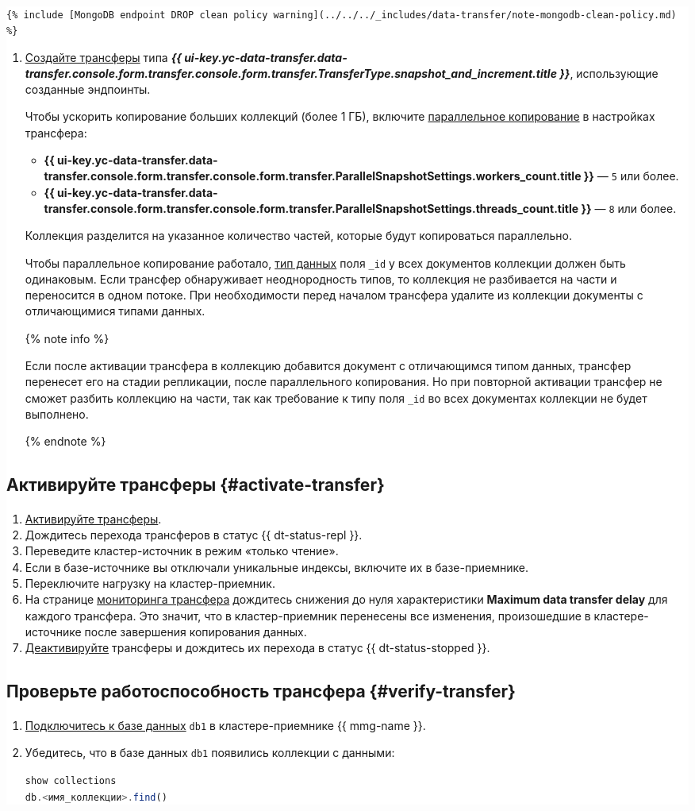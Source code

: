     {% include [MongoDB endpoint DROP clean policy warning](../../../_includes/data-transfer/note-mongodb-clean-policy.md) %}

1. [Создайте трансферы](../../../data-transfer/operations/transfer.md#create) типа **_{{ ui-key.yc-data-transfer.data-transfer.console.form.transfer.console.form.transfer.TransferType.snapshot_and_increment.title }}_**, использующие созданные эндпоинты.

    Чтобы ускорить копирование больших коллекций (более 1 ГБ), включите [параллельное копирование](../../../data-transfer/concepts/sharded.md) в настройках трансфера:

    * **{{ ui-key.yc-data-transfer.data-transfer.console.form.transfer.console.form.transfer.ParallelSnapshotSettings.workers_count.title }}** — `5` или более.
    * **{{ ui-key.yc-data-transfer.data-transfer.console.form.transfer.console.form.transfer.ParallelSnapshotSettings.threads_count.title }}** — `8` или более.

    Коллекция разделится на указанное количество частей, которые будут копироваться параллельно.

    Чтобы параллельное копирование работало, [тип данных](https://www.mongodb.com/docs/manual/reference/bson-types) поля `_id` у всех документов коллекции должен быть одинаковым. Если трансфер обнаруживает неоднородность типов, то коллекция не разбивается на части и переносится в одном потоке. При необходимости перед началом трансфера удалите из коллекции документы с отличающимися типами данных.

    {% note info %}

    Если после активации трансфера в коллекцию добавится документ с отличающимся типом данных, трансфер перенесет его на стадии репликации, после параллельного копирования. Но при повторной активации трансфер не сможет разбить коллекцию на части, так как требование к типу поля `_id` во всех документах коллекции не будет выполнено.

    {% endnote %}

## Активируйте трансферы {#activate-transfer}

1. [Активируйте трансферы](../../../data-transfer/operations/transfer.md#activate).
1. Дождитесь перехода трансферов в статус {{ dt-status-repl }}.
1. Переведите кластер-источник в режим «только чтение».
1. Если в базе-источнике вы отключали уникальные индексы, включите их в базе-приемнике.
1. Переключите нагрузку на кластер-приемник.
1. На странице [мониторинга трансфера](../../../data-transfer/operations/monitoring.md) дождитесь снижения до нуля характеристики **Maximum data transfer delay** для каждого трансфера. Это значит, что в кластер-приемник перенесены все изменения, произошедшие в кластере-источнике после завершения копирования данных.
1. [Деактивируйте](../../../data-transfer/operations/transfer.md#deactivate) трансферы и дождитесь их перехода в статус {{ dt-status-stopped }}.

## Проверьте работоспособность трансфера {#verify-transfer}

1. [Подключитесь к базе данных](../../../managed-mongodb/operations/connect/index.md) `db1` в кластере-приемнике {{ mmg-name }}.

1. Убедитесь, что в базе данных `db1` появились коллекции с данными:

    ```javascript
    show collections
    db.<имя_коллекции>.find()
    ```
